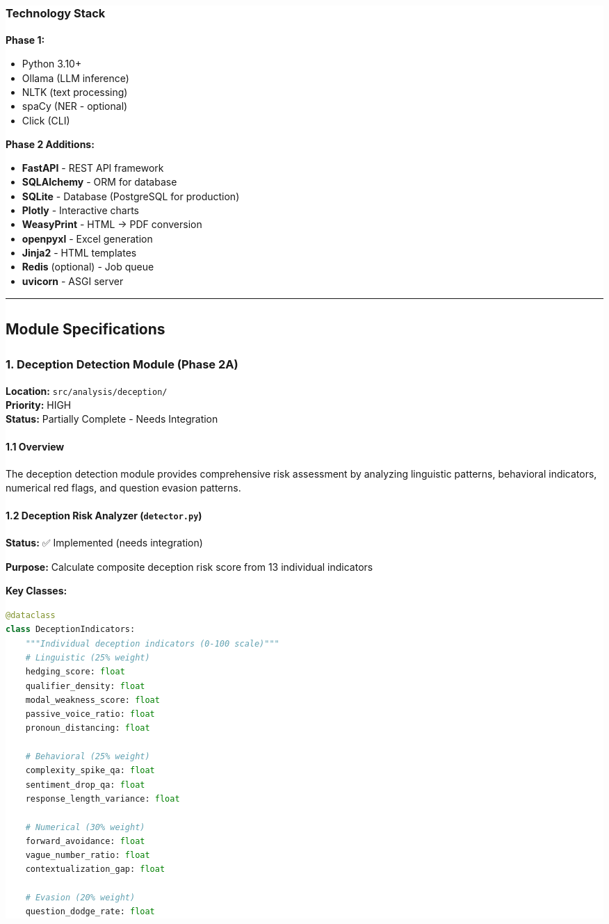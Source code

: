 ### Technology Stack

**Phase 1:**
- Python 3.10+
- Ollama (LLM inference)
- NLTK (text processing)
- spaCy (NER - optional)
- Click (CLI)

**Phase 2 Additions:**
- **FastAPI** - REST API framework
- **SQLAlchemy** - ORM for database
- **SQLite** - Database (PostgreSQL for production)
- **Plotly** - Interactive charts
- **WeasyPrint** - HTML → PDF conversion
- **openpyxl** - Excel generation
- **Jinja2** - HTML templates
- **Redis** (optional) - Job queue
- **uvicorn** - ASGI server

---

## Module Specifications

### 1. Deception Detection Module (Phase 2A)

**Location:** `src/analysis/deception/`  
**Priority:** HIGH  
**Status:** Partially Complete - Needs Integration

#### 1.1 Overview

The deception detection module provides comprehensive risk assessment by analyzing linguistic patterns, behavioral indicators, numerical red flags, and question evasion patterns.

#### 1.2 Deception Risk Analyzer (`detector.py`)

**Status:** ✅ Implemented (needs integration)

**Purpose:** Calculate composite deception risk score from 13 individual indicators

**Key Classes:**

```python
@dataclass
class DeceptionIndicators:
    """Individual deception indicators (0-100 scale)"""
    # Linguistic (25% weight)
    hedging_score: float
    qualifier_density: float
    modal_weakness_score: float
    passive_voice_ratio: float
    pronoun_distancing: float
    
    # Behavioral (25% weight)
    complexity_spike_qa: float
    sentiment_drop_qa: float
    response_length_variance: float
    
    # Numerical (30% weight)
    forward_avoidance: float
    vague_number_ratio: float
    contextualization_gap: float
    
    # Evasion (20% weight)
    question_dodge_rate: float
```